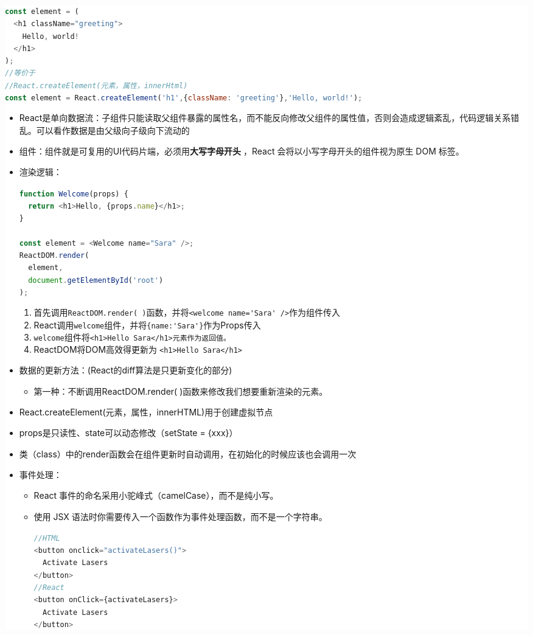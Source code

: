   ```javascript
  const element = (
    <h1 className="greeting">
      Hello, world!
    </h1>
  );
  //等价于
  //React.createElement(元素，属性，innerHtml)
  const element = React.createElement('h1',{className: 'greeting'},'Hello, world!');
  ```
  
  
  
- React是单向数据流：子组件只能读取父组件暴露的属性名，而不能反向修改父组件的属性值，否则会造成逻辑紊乱，代码逻辑关系错乱。可以看作数据是由父级向子级向下流动的

- 组件：组件就是可复用的UI代码片端，必须用**大写字母开头** ，React 会将以小写字母开头的组件视为原生 DOM 标签。 

- 渲染逻辑：

  ```javascript
  function Welcome(props) {
    return <h1>Hello, {props.name}</h1>;
  }
  
  const element = <Welcome name="Sara" />;
  ReactDOM.render(
    element,
    document.getElementById('root')
  );
  ```

  1. 首先调用`ReactDOM.render( )`函数，并将`<welcome name='Sara' />`作为组件传入
  2. React调用`welcome`组件，并将`{name:'Sara'}`作为Props传入
  3. `welcome`组件将`<h1>Hello Sara</h1>元素作为返回值。`
  4. ReactDOM将DOM高效得更新为 `<h1>Hello Sara</h1>`

- 数据的更新方法：(React的diff算法是只更新变化的部分)

  - 第一种：不断调用ReactDOM.render( )函数来修改我们想要重新渲染的元素。

- React.createElement(元素，属性，innerHTML)用于创建虚拟节点

- props是只读性、state可以动态修改（setState = {xxx}）

- 类（class）中的render函数会在组件更新时自动调用，在初始化的时候应该也会调用一次

- 事件处理：

  - React 事件的命名采用小驼峰式（camelCase），而不是纯小写。

  - 使用 JSX 语法时你需要传入一个函数作为事件处理函数，而不是一个字符串。

    ```javascript
    //HTML
    <button onclick="activateLasers()">
      Activate Lasers
    </button>
    //React
    <button onClick={activateLasers}>
      Activate Lasers
    </button>
    ```
